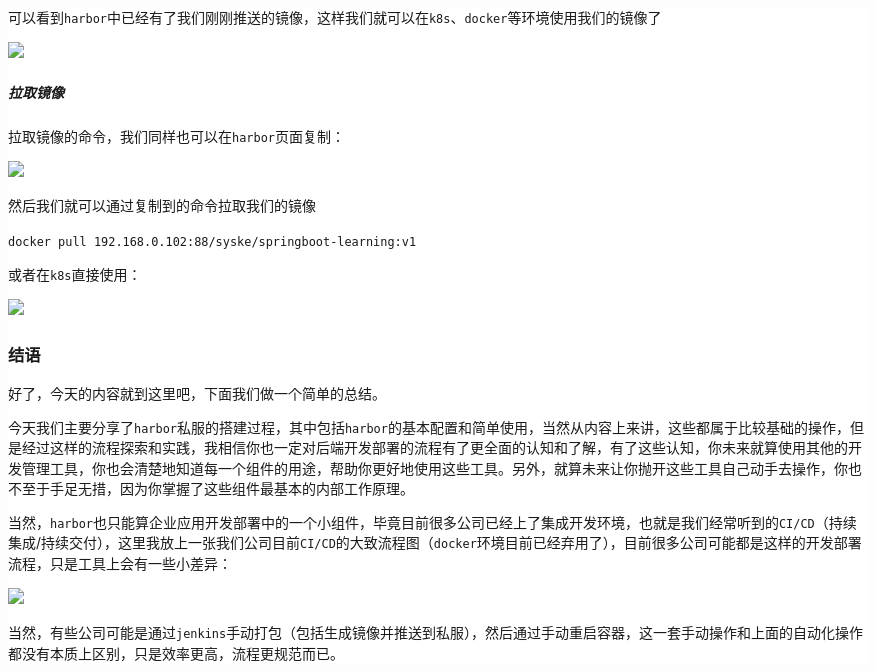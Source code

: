 可以看到`harbor`中已经有了我们刚刚推送的镜像，这样我们就可以在`k8s`、`docker`等环境使用我们的镜像了

![](
https://syske-pic-bed.oss-cn-hangzhou.aliyuncs.com/imgs/images/20211228002013.png)

##### 拉取镜像

拉取镜像的命令，我们同样也可以在`harbor`页面复制：

![](
https://syske-pic-bed.oss-cn-hangzhou.aliyuncs.com/imgs/images/20211228002136.png)

然后我们就可以通过复制到的命令拉取我们的镜像

```
docker pull 192.168.0.102:88/syske/springboot-learning:v1
```

或者在`k8s`直接使用：

![](
https://syske-pic-bed.oss-cn-hangzhou.aliyuncs.com/imgs/images/20211228002637.png)

### 结语

好了，今天的内容就到这里吧，下面我们做一个简单的总结。

今天我们主要分享了`harbor`私服的搭建过程，其中包括`harbor`的基本配置和简单使用，当然从内容上来讲，这些都属于比较基础的操作，但是经过这样的流程探索和实践，我相信你也一定对后端开发部署的流程有了更全面的认知和了解，有了这些认知，你未来就算使用其他的开发管理工具，你也会清楚地知道每一个组件的用途，帮助你更好地使用这些工具。另外，就算未来让你抛开这些工具自己动手去操作，你也不至于手足无措，因为你掌握了这些组件最基本的内部工作原理。

当然，`harbor`也只能算企业应用开发部署中的一个小组件，毕竟目前很多公司已经上了集成开发环境，也就是我们经常听到的`CI/CD`（持续集成/持续交付），这里我放上一张我们公司目前`CI/CD`的大致流程图（`docker`环境目前已经弃用了），目前很多公司可能都是这样的开发部署流程，只是工具上会有一些小差异：

![](
https://syske-pic-bed.oss-cn-hangzhou.aliyuncs.com/imgs/images/20211228234758.png)

当然，有些公司可能是通过`jenkins`手动打包（包括生成镜像并推送到私服），然后通过手动重启容器，这一套手动操作和上面的自动化操作都没有本质上区别，只是效率更高，流程更规范而已。